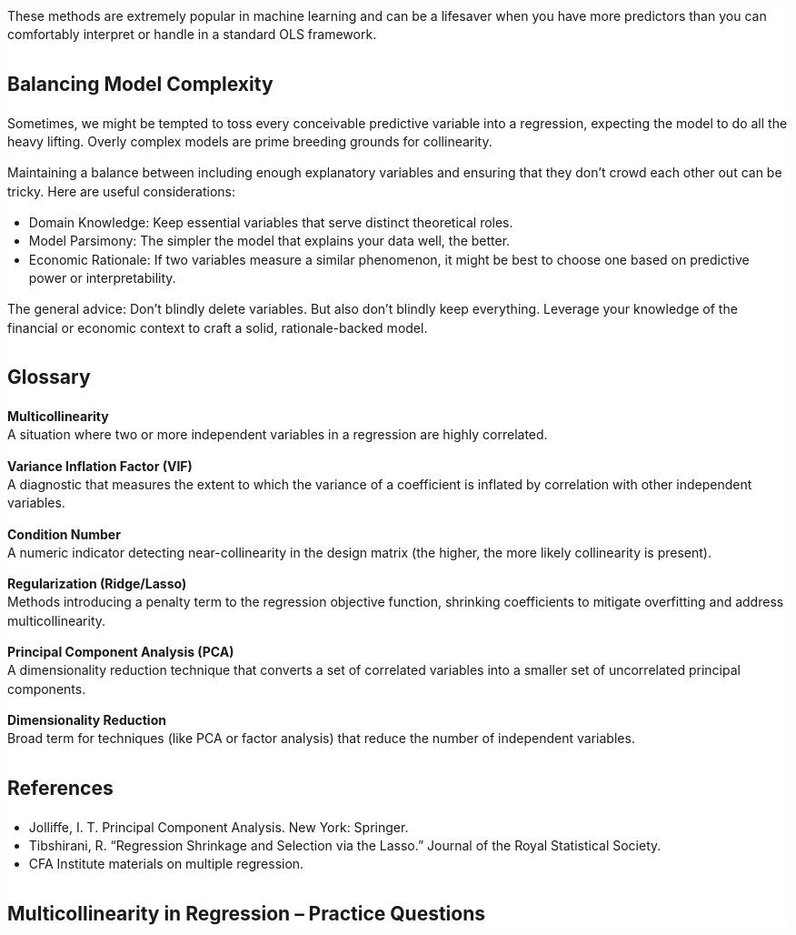 These methods are extremely popular in machine learning and can be a lifesaver when you have more predictors than you can comfortably interpret or handle in a standard OLS framework.

## Balancing Model Complexity

Sometimes, we might be tempted to toss every conceivable predictive variable into a regression, expecting the model to do all the heavy lifting. Overly complex models are prime breeding grounds for collinearity.

Maintaining a balance between including enough explanatory variables and ensuring that they don’t crowd each other out can be tricky. Here are useful considerations:

- Domain Knowledge: Keep essential variables that serve distinct theoretical roles.  
- Model Parsimony: The simpler the model that explains your data well, the better.  
- Economic Rationale: If two variables measure a similar phenomenon, it might be best to choose one based on predictive power or interpretability.

The general advice: Don’t blindly delete variables. But also don’t blindly keep everything. Leverage your knowledge of the financial or economic context to craft a solid, rationale-backed model.

## Glossary

**Multicollinearity**  
A situation where two or more independent variables in a regression are highly correlated.

**Variance Inflation Factor (VIF)**  
A diagnostic that measures the extent to which the variance of a coefficient is inflated by correlation with other independent variables.

**Condition Number**  
A numeric indicator detecting near-collinearity in the design matrix (the higher, the more likely collinearity is present).

**Regularization (Ridge/Lasso)**  
Methods introducing a penalty term to the regression objective function, shrinking coefficients to mitigate overfitting and address multicollinearity.

**Principal Component Analysis (PCA)**  
A dimensionality reduction technique that converts a set of correlated variables into a smaller set of uncorrelated principal components.

**Dimensionality Reduction**  
Broad term for techniques (like PCA or factor analysis) that reduce the number of independent variables.

## References

- Jolliffe, I. T. Principal Component Analysis. New York: Springer.  
- Tibshirani, R. “Regression Shrinkage and Selection via the Lasso.” Journal of the Royal Statistical Society.  
- CFA Institute materials on multiple regression.

## Multicollinearity in Regression – Practice Questions
